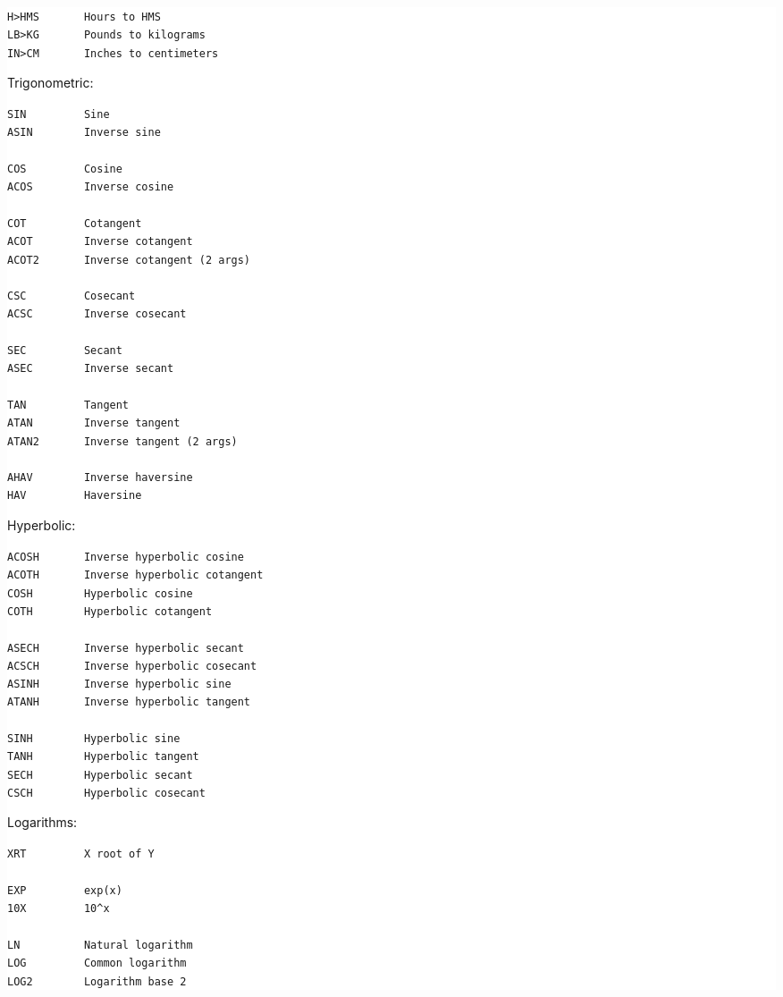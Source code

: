 ```
H>HMS       Hours to HMS
LB>KG       Pounds to kilograms
IN>CM       Inches to centimeters
```

Trigonometric:

```
SIN         Sine
ASIN        Inverse sine

COS         Cosine
ACOS        Inverse cosine

COT         Cotangent
ACOT        Inverse cotangent
ACOT2       Inverse cotangent (2 args)

CSC         Cosecant
ACSC        Inverse cosecant

SEC         Secant
ASEC        Inverse secant

TAN         Tangent
ATAN        Inverse tangent
ATAN2       Inverse tangent (2 args)

AHAV        Inverse haversine
HAV         Haversine
```

Hyperbolic:

```
ACOSH       Inverse hyperbolic cosine
ACOTH       Inverse hyperbolic cotangent
COSH        Hyperbolic cosine
COTH        Hyperbolic cotangent

ASECH       Inverse hyperbolic secant
ACSCH       Inverse hyperbolic cosecant
ASINH       Inverse hyperbolic sine
ATANH       Inverse hyperbolic tangent

SINH        Hyperbolic sine
TANH        Hyperbolic tangent
SECH        Hyperbolic secant
CSCH        Hyperbolic cosecant
```

Logarithms:

```
XRT         X root of Y

EXP         exp(x)
10X         10^x

LN          Natural logarithm
LOG         Common logarithm
LOG2        Logarithm base 2
```
